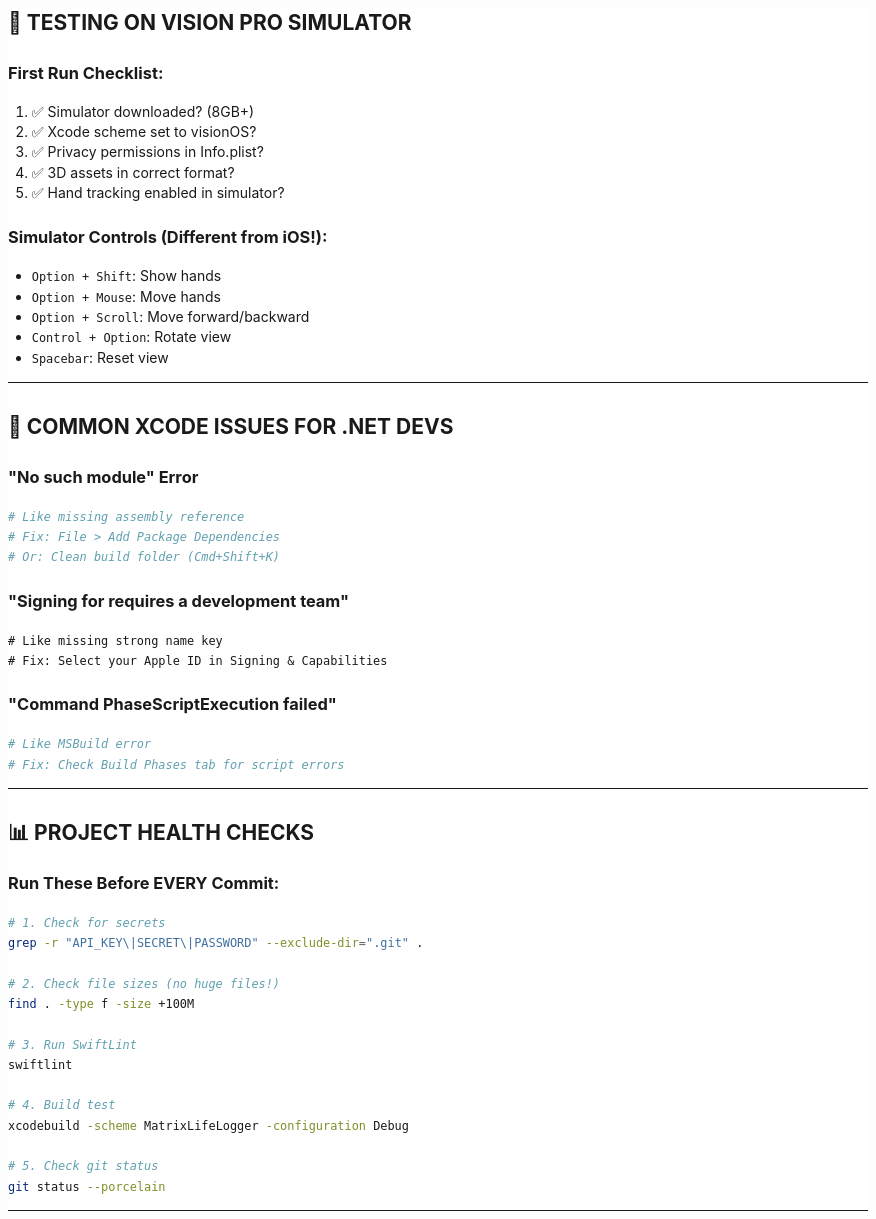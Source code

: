 ## 📱 TESTING ON VISION PRO SIMULATOR

### First Run Checklist:
1. ✅ Simulator downloaded? (8GB+)
2. ✅ Xcode scheme set to visionOS?
3. ✅ Privacy permissions in Info.plist?
4. ✅ 3D assets in correct format?
5. ✅ Hand tracking enabled in simulator?

### Simulator Controls (Different from iOS!):
- `Option + Shift`: Show hands
- `Option + Mouse`: Move hands
- `Option + Scroll`: Move forward/backward
- `Control + Option`: Rotate view
- `Spacebar`: Reset view

---

## 🐛 COMMON XCODE ISSUES FOR .NET DEVS

### "No such module" Error
```bash
# Like missing assembly reference
# Fix: File > Add Package Dependencies
# Or: Clean build folder (Cmd+Shift+K)
```

### "Signing for requires a development team"
```
# Like missing strong name key
# Fix: Select your Apple ID in Signing & Capabilities
```

### "Command PhaseScriptExecution failed"
```bash
# Like MSBuild error
# Fix: Check Build Phases tab for script errors
```

---

## 📊 PROJECT HEALTH CHECKS

### Run These Before EVERY Commit:
```bash
# 1. Check for secrets
grep -r "API_KEY\|SECRET\|PASSWORD" --exclude-dir=".git" .

# 2. Check file sizes (no huge files!)
find . -type f -size +100M

# 3. Run SwiftLint
swiftlint

# 4. Build test
xcodebuild -scheme MatrixLifeLogger -configuration Debug

# 5. Check git status
git status --porcelain
```

---